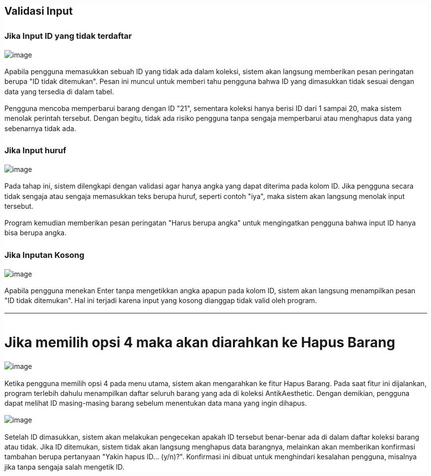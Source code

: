 ## **Validasi Input**

### Jika Input ID yang tidak terdaftar

<img width="1023" height="687" alt="image" src="https://github.com/user-attachments/assets/129d39d7-6b7d-4912-92a7-78627e0f3129" />

Apabila pengguna memasukkan sebuah ID yang tidak ada dalam koleksi, sistem akan langsung memberikan pesan peringatan berupa "ID tidak ditemukan". Pesan ini muncul untuk memberi tahu pengguna bahwa ID yang dimasukkan tidak sesuai dengan data yang tersedia di dalam tabel.

Pengguna mencoba memperbarui barang dengan ID "21", sementara koleksi hanya berisi ID dari 1 sampai 20, maka sistem menolak perintah tersebut. Dengan begitu, tidak ada risiko pengguna tanpa sengaja memperbarui atau menghapus data yang sebenarnya tidak ada.

### Jika Input huruf

<img width="1021" height="680" alt="image" src="https://github.com/user-attachments/assets/c3e9e9bb-d86a-430b-9ca2-e378fdee1def" />

Pada tahap ini, sistem dilengkapi dengan validasi agar hanya angka yang dapat diterima pada kolom ID. Jika pengguna secara tidak sengaja atau sengaja memasukkan teks berupa huruf, seperti contoh "iya", maka sistem akan langsung menolak input tersebut.

Program kemudian memberikan pesan peringatan "Harus berupa angka" untuk mengingatkan pengguna bahwa input ID hanya bisa berupa angka.

### Jika Inputan Kosong

<img width="1295" height="755" alt="image" src="https://github.com/user-attachments/assets/6c26c745-501b-47c9-8881-5758f1750edd" />

Apabila pengguna menekan Enter tanpa mengetikkan angka apapun pada kolom ID, sistem akan langsung menampilkan pesan "ID tidak ditemukan". Hal ini terjadi karena input yang kosong dianggap tidak valid oleh program.

--------------------------------------------------------------------------------------------------------------------------------------------------------------
 
# **Jika memilih opsi 4 maka akan diarahkan ke Hapus Barang**

<img width="1269" height="729" alt="image" src="https://github.com/user-attachments/assets/d80d2100-c4d4-493d-b14f-b5af4682ec76" />

Ketika pengguna memilih opsi 4 pada menu utama, sistem akan mengarahkan ke fitur Hapus Barang. Pada saat fitur ini dijalankan, program terlebih dahulu menampilkan daftar seluruh barang yang ada di koleksi AntikAesthetic. Dengan demikian, pengguna dapat melihat ID masing-masing barang sebelum menentukan data mana yang ingin dihapus.


<img width="319" height="81" alt="image" src="https://github.com/user-attachments/assets/43875892-1e22-43b7-b704-2e3e6f03f3b7" />

Setelah ID dimasukkan, sistem akan melakukan pengecekan apakah ID tersebut benar-benar ada di dalam daftar koleksi barang atau tidak. Jika ID ditemukan, sistem tidak akan langsung menghapus data barangnya, melainkan akan memberikan konfirmasi tambahan berupa pertanyaan "Yakin hapus ID... (y/n)?". Konfirmasi ini dibuat untuk menghindari kesalahan pengguna, misalnya jika tanpa sengaja salah mengetik ID.
